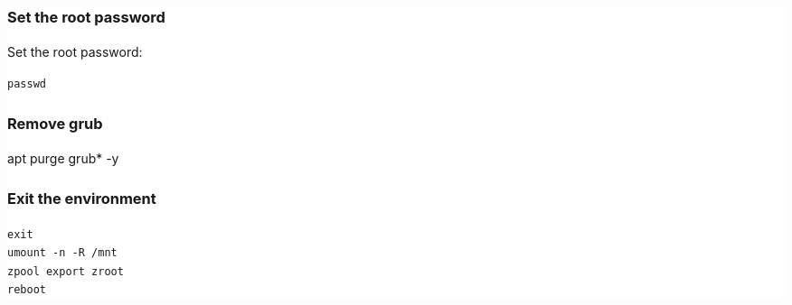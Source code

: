 ### Set the root password

Set the root password:

```
passwd
```

### Remove grub
apt purge grub* -y

### Exit the environment
```
exit
umount -n -R /mnt
zpool export zroot
reboot
```
